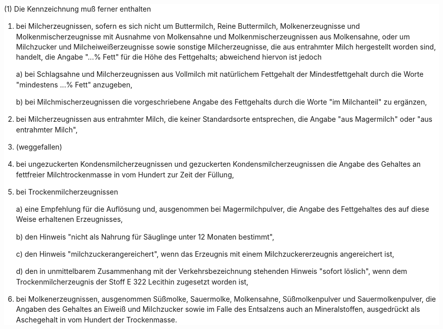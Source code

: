 (1) Die Kennzeichnung muß ferner enthalten

1.  bei Milcherzeugnissen, sofern es sich nicht um Buttermilch, Reine
    Buttermilch, Molkenerzeugnisse und Molkenmischerzeugnisse mit Ausnahme
    von Molkensahne und Molkenmischerzeugnissen aus Molkensahne, oder um
    Milchzucker und Milcheiweißerzeugnisse sowie sonstige
    Milcherzeugnisse, die aus entrahmter Milch hergestellt worden sind,
    handelt, die Angabe "...% Fett" für die Höhe des Fettgehalts;
    abweichend hiervon ist jedoch

    a)  bei Schlagsahne und Milcherzeugnissen aus Vollmilch mit natürlichem
        Fettgehalt der Mindestfettgehalt durch die Worte "mindestens ...%
        Fett" anzugeben,


    b)  bei Milchmischerzeugnissen die vorgeschriebene Angabe des Fettgehalts
        durch die Worte "im Milchanteil" zu ergänzen,





2.  bei Milcherzeugnissen aus entrahmter Milch, die keiner Standardsorte
    entsprechen, die Angabe "aus Magermilch" oder "aus entrahmter Milch",


3.  (weggefallen)


4.  bei ungezuckerten Kondensmilcherzeugnissen und gezuckerten
    Kondensmilcherzeugnissen die Angabe des Gehaltes an fettfreier
    Milchtrockenmasse in vom Hundert zur Zeit der Füllung,


5.  bei Trockenmilcherzeugnissen

    a)  eine Empfehlung für die Auflösung und, ausgenommen bei
        Magermilchpulver, die Angabe des Fettgehaltes des auf diese Weise
        erhaltenen Erzeugnisses,


    b)  den Hinweis "nicht als Nahrung für Säuglinge unter 12 Monaten
        bestimmt",


    c)  den Hinweis "milchzuckerangereichert", wenn das Erzeugnis mit einem
        Milchzuckererzeugnis angereichert ist,


    d)  den in unmittelbarem Zusammenhang mit der Verkehrsbezeichnung
        stehenden Hinweis "sofort löslich", wenn dem Trockenmilcherzeugnis der
        Stoff E 322 Lecithin zugesetzt worden ist,





6.  bei Molkenerzeugnissen, ausgenommen Süßmolke, Sauermolke, Molkensahne,
    Süßmolkenpulver und Sauermolkenpulver, die Angaben des Gehaltes an
    Eiweiß und Milchzucker sowie im Falle des Entsalzens auch an
    Mineralstoffen, ausgedrückt als Aschegehalt in vom Hundert der
    Trockenmasse.

